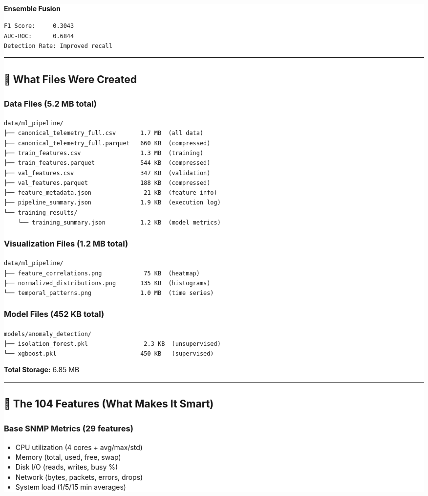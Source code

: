 **Ensemble Fusion**
```
F1 Score:     0.3043
AUC-ROC:      0.6844
Detection Rate: Improved recall
```

---

## 📁 What Files Were Created

### Data Files (5.2 MB total)
```
data/ml_pipeline/
├── canonical_telemetry_full.csv       1.7 MB  (all data)
├── canonical_telemetry_full.parquet   660 KB  (compressed)
├── train_features.csv                 1.3 MB  (training)
├── train_features.parquet             544 KB  (compressed)
├── val_features.csv                   347 KB  (validation)
├── val_features.parquet               188 KB  (compressed)
├── feature_metadata.json               21 KB  (feature info)
├── pipeline_summary.json              1.9 KB  (execution log)
└── training_results/
    └── training_summary.json          1.2 KB  (model metrics)
```

### Visualization Files (1.2 MB total)
```
data/ml_pipeline/
├── feature_correlations.png            75 KB  (heatmap)
├── normalized_distributions.png       135 KB  (histograms)
└── temporal_patterns.png              1.0 MB  (time series)
```

### Model Files (452 KB total)
```
models/anomaly_detection/
├── isolation_forest.pkl                2.3 KB  (unsupervised)
└── xgboost.pkl                        450 KB   (supervised)
```

**Total Storage:** 6.85 MB

---

## 🔬 The 104 Features (What Makes It Smart)

### Base SNMP Metrics (29 features)
- CPU utilization (4 cores + avg/max/std)
- Memory (total, used, free, swap)
- Disk I/O (reads, writes, busy %)
- Network (bytes, packets, errors, drops)
- System load (1/5/15 min averages)
